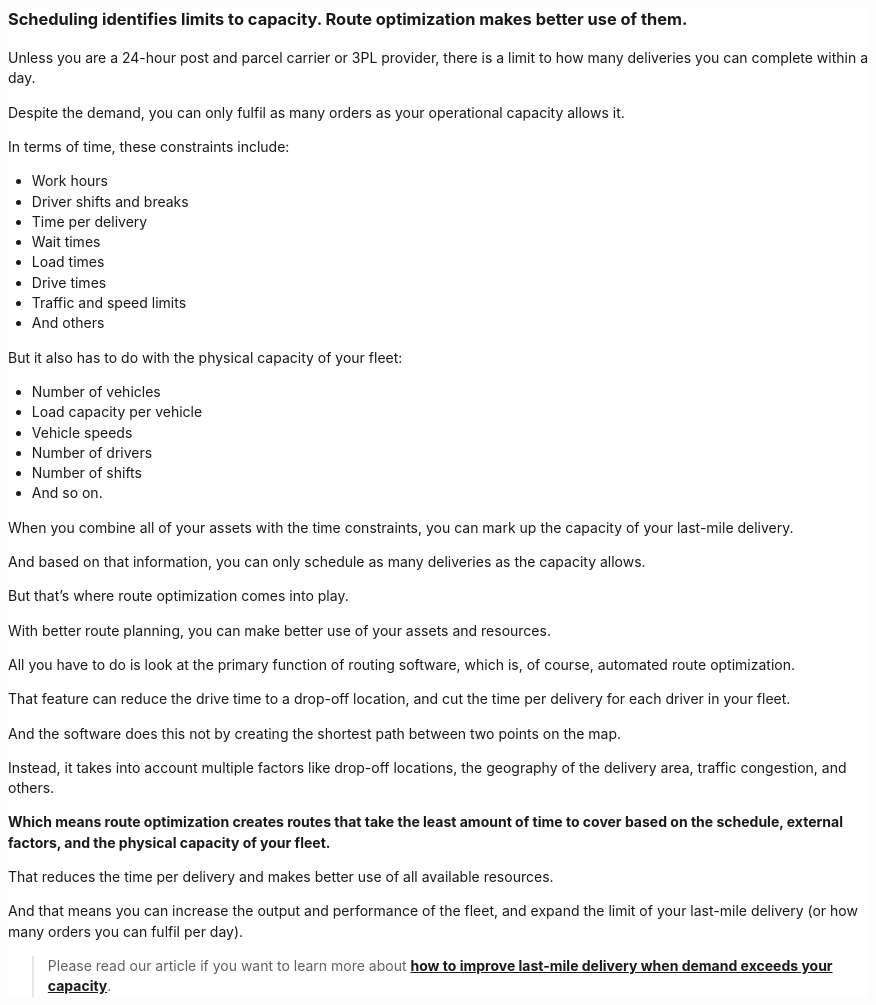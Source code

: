 ### Scheduling identifies limits to capacity. Route optimization makes better use of them.

Unless you are a 24-hour post and parcel carrier or 3PL provider, there is a limit to how many deliveries you can complete within a day.

Despite the demand, you can only fulfil as many orders as your operational capacity allows it.

In terms of time, these constraints include:

* Work hours
* Driver shifts and breaks
* Time per delivery
* Wait times
* Load times
* Drive times
* Traffic and speed limits
* And others

But it also has to do with the physical capacity of your fleet:

* Number of vehicles
* Load capacity per vehicle
* Vehicle speeds
* Number of drivers
* Number of shifts
* And so on.

When you combine all of your assets with the time constraints, you can mark up the capacity of your last-mile delivery.

And based on that information, you can only schedule as many deliveries as the capacity allows.

But that’s where route optimization comes into play.

With better route planning, you can make better use of your assets and resources.

All you have to do is look at the primary function of routing software, which is, of course, automated route optimization.

That feature can reduce the drive time to a drop-off location, and cut the time per delivery for each driver in your fleet.

And the software does this not by creating the shortest path between two points on the map.

Instead, it takes into account multiple factors like drop-off locations, the geography of the delivery area, traffic congestion, and others.

**Which means route optimization creates routes that take the least amount of time to cover based on the schedule, external factors, and the physical capacity of your fleet.**

That reduces the time per delivery and makes better use of all available resources.

And that means you can increase the output and performance of the fleet, and expand the limit of your last-mile delivery (or how many orders you can fulfil per day).

> Please read our article if you want to learn more about [**how to improve last-mile delivery when demand exceeds your capacity**](https://elogii.com/blog/how-to-improve-last-mile-delivery-when-demand-exceeds-your-capacity/ "how to improve last-mile delivery when demand exceeds your capacity").
